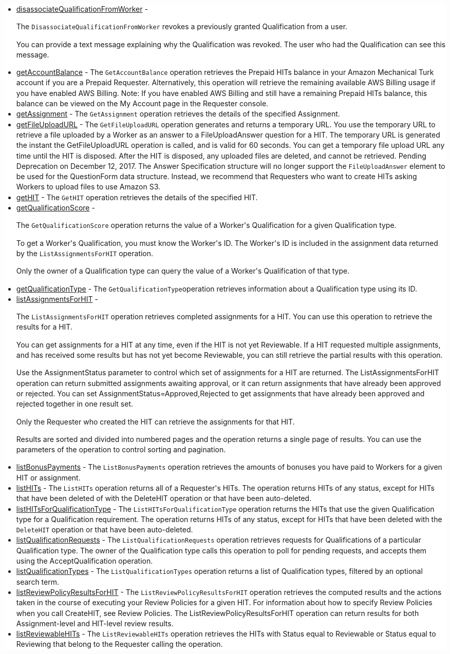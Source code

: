 * [disassociateQualificationFromWorker](docs/sdk/README.md#disassociatequalificationfromworker) - <p> The <code>DisassociateQualificationFromWorker</code> revokes a previously granted Qualification from a user. </p> <p> You can provide a text message explaining why the Qualification was revoked. The user who had the Qualification can see this message. </p>
* [getAccountBalance](docs/sdk/README.md#getaccountbalance) - The <code>GetAccountBalance</code> operation retrieves the Prepaid HITs balance in your Amazon Mechanical Turk account if you are a Prepaid Requester. Alternatively, this operation will retrieve the remaining available AWS Billing usage if you have enabled AWS Billing. Note: If you have enabled AWS Billing and still have a remaining Prepaid HITs balance, this balance can be viewed on the My Account page in the Requester console.
* [getAssignment](docs/sdk/README.md#getassignment) -  The <code>GetAssignment</code> operation retrieves the details of the specified Assignment. 
* [getFileUploadURL](docs/sdk/README.md#getfileuploadurl) -  The <code>GetFileUploadURL</code> operation generates and returns a temporary URL. You use the temporary URL to retrieve a file uploaded by a Worker as an answer to a FileUploadAnswer question for a HIT. The temporary URL is generated the instant the GetFileUploadURL operation is called, and is valid for 60 seconds. You can get a temporary file upload URL any time until the HIT is disposed. After the HIT is disposed, any uploaded files are deleted, and cannot be retrieved. Pending Deprecation on December 12, 2017. The Answer Specification structure will no longer support the <code>FileUploadAnswer</code> element to be used for the QuestionForm data structure. Instead, we recommend that Requesters who want to create HITs asking Workers to upload files to use Amazon S3. 
* [getHIT](docs/sdk/README.md#gethit) -  The <code>GetHIT</code> operation retrieves the details of the specified HIT. 
* [getQualificationScore](docs/sdk/README.md#getqualificationscore) - <p> The <code>GetQualificationScore</code> operation returns the value of a Worker's Qualification for a given Qualification type. </p> <p> To get a Worker's Qualification, you must know the Worker's ID. The Worker's ID is included in the assignment data returned by the <code>ListAssignmentsForHIT</code> operation. </p> <p>Only the owner of a Qualification type can query the value of a Worker's Qualification of that type.</p>
* [getQualificationType](docs/sdk/README.md#getqualificationtype) -  The <code>GetQualificationType</code>operation retrieves information about a Qualification type using its ID. 
* [listAssignmentsForHIT](docs/sdk/README.md#listassignmentsforhit) - <p> The <code>ListAssignmentsForHIT</code> operation retrieves completed assignments for a HIT. You can use this operation to retrieve the results for a HIT. </p> <p> You can get assignments for a HIT at any time, even if the HIT is not yet Reviewable. If a HIT requested multiple assignments, and has received some results but has not yet become Reviewable, you can still retrieve the partial results with this operation. </p> <p> Use the AssignmentStatus parameter to control which set of assignments for a HIT are returned. The ListAssignmentsForHIT operation can return submitted assignments awaiting approval, or it can return assignments that have already been approved or rejected. You can set AssignmentStatus=Approved,Rejected to get assignments that have already been approved and rejected together in one result set. </p> <p> Only the Requester who created the HIT can retrieve the assignments for that HIT. </p> <p> Results are sorted and divided into numbered pages and the operation returns a single page of results. You can use the parameters of the operation to control sorting and pagination. </p>
* [listBonusPayments](docs/sdk/README.md#listbonuspayments) -  The <code>ListBonusPayments</code> operation retrieves the amounts of bonuses you have paid to Workers for a given HIT or assignment. 
* [listHITs](docs/sdk/README.md#listhits) -  The <code>ListHITs</code> operation returns all of a Requester's HITs. The operation returns HITs of any status, except for HITs that have been deleted of with the DeleteHIT operation or that have been auto-deleted. 
* [listHITsForQualificationType](docs/sdk/README.md#listhitsforqualificationtype) -  The <code>ListHITsForQualificationType</code> operation returns the HITs that use the given Qualification type for a Qualification requirement. The operation returns HITs of any status, except for HITs that have been deleted with the <code>DeleteHIT</code> operation or that have been auto-deleted. 
* [listQualificationRequests](docs/sdk/README.md#listqualificationrequests) -  The <code>ListQualificationRequests</code> operation retrieves requests for Qualifications of a particular Qualification type. The owner of the Qualification type calls this operation to poll for pending requests, and accepts them using the AcceptQualification operation. 
* [listQualificationTypes](docs/sdk/README.md#listqualificationtypes) -  The <code>ListQualificationTypes</code> operation returns a list of Qualification types, filtered by an optional search term. 
* [listReviewPolicyResultsForHIT](docs/sdk/README.md#listreviewpolicyresultsforhit) -  The <code>ListReviewPolicyResultsForHIT</code> operation retrieves the computed results and the actions taken in the course of executing your Review Policies for a given HIT. For information about how to specify Review Policies when you call CreateHIT, see Review Policies. The ListReviewPolicyResultsForHIT operation can return results for both Assignment-level and HIT-level review results. 
* [listReviewableHITs](docs/sdk/README.md#listreviewablehits) -  The <code>ListReviewableHITs</code> operation retrieves the HITs with Status equal to Reviewable or Status equal to Reviewing that belong to the Requester calling the operation. 